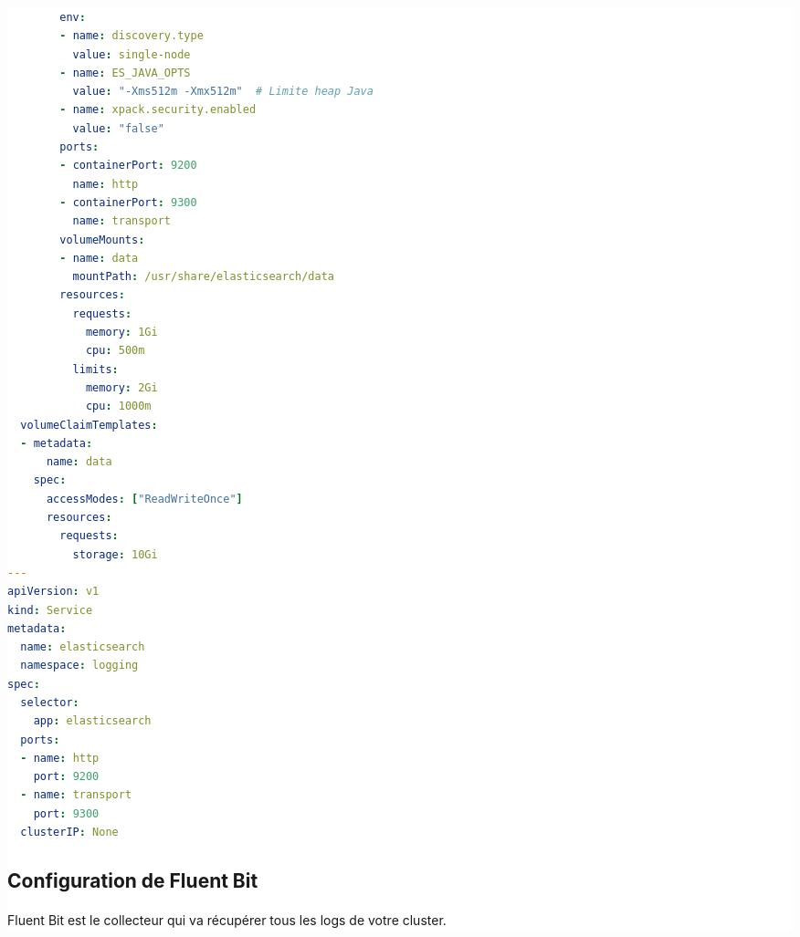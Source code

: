```yaml
        env:
        - name: discovery.type
          value: single-node
        - name: ES_JAVA_OPTS
          value: "-Xms512m -Xmx512m"  # Limite heap Java
        - name: xpack.security.enabled
          value: "false"
        ports:
        - containerPort: 9200
          name: http
        - containerPort: 9300
          name: transport
        volumeMounts:
        - name: data
          mountPath: /usr/share/elasticsearch/data
        resources:
          requests:
            memory: 1Gi
            cpu: 500m
          limits:
            memory: 2Gi
            cpu: 1000m
  volumeClaimTemplates:
  - metadata:
      name: data
    spec:
      accessModes: ["ReadWriteOnce"]
      resources:
        requests:
          storage: 10Gi
---
apiVersion: v1
kind: Service
metadata:
  name: elasticsearch
  namespace: logging
spec:
  selector:
    app: elasticsearch
  ports:
  - name: http
    port: 9200
  - name: transport
    port: 9300
  clusterIP: None
```

## Configuration de Fluent Bit

Fluent Bit est le collecteur qui va récupérer tous les logs de votre cluster.
